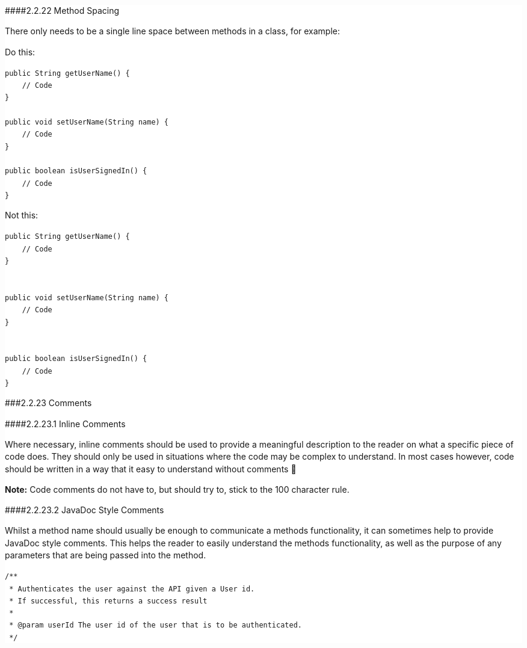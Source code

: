             
####2.2.22 Method Spacing

There only needs to be a single line space between methods in a class, for example:

Do this:


    public String getUserName() {
        // Code
    }
    
    public void setUserName(String name) {
        // Code
    }
    
    public boolean isUserSignedIn() {
        // Code
    }

Not this:


    public String getUserName() {
        // Code
    }
    
    
    public void setUserName(String name) {
        // Code
    }
    
    
    public boolean isUserSignedIn() {
        // Code
    }
    
###2.2.23 Comments

####2.2.23.1 Inline Comments

Where necessary, inline comments should be used to provide a meaningful description to the reader on what a specific piece of code does. They should only be used in situations where the code may be complex to understand. In most cases however, code should be written in a way that it easy to understand without comments 🙂

**Note:** Code comments do not have to, but should try to, stick to the 100 character rule.

####2.2.23.2 JavaDoc Style Comments


Whilst a method name should usually be enough to communicate a methods functionality, it can sometimes help to provide JavaDoc style comments. This helps the reader to easily understand the methods functionality, as well as the purpose of any parameters that are being passed into the method.


    /**
     * Authenticates the user against the API given a User id.
     * If successful, this returns a success result
     *
     * @param userId The user id of the user that is to be authenticated.
     */
     